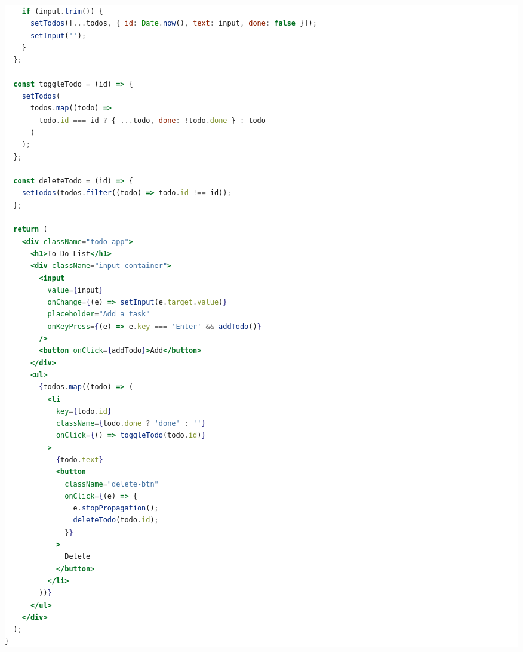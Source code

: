 ```jsx
    if (input.trim()) {
      setTodos([...todos, { id: Date.now(), text: input, done: false }]);
      setInput('');
    }
  };

  const toggleTodo = (id) => {
    setTodos(
      todos.map((todo) =>
        todo.id === id ? { ...todo, done: !todo.done } : todo
      )
    );
  };

  const deleteTodo = (id) => {
    setTodos(todos.filter((todo) => todo.id !== id));
  };

  return (
    <div className="todo-app">
      <h1>To-Do List</h1>
      <div className="input-container">
        <input
          value={input}
          onChange={(e) => setInput(e.target.value)}
          placeholder="Add a task"
          onKeyPress={(e) => e.key === 'Enter' && addTodo()}
        />
        <button onClick={addTodo}>Add</button>
      </div>
      <ul>
        {todos.map((todo) => (
          <li
            key={todo.id}
            className={todo.done ? 'done' : ''}
            onClick={() => toggleTodo(todo.id)}
          >
            {todo.text}
            <button
              className="delete-btn"
              onClick={(e) => {
                e.stopPropagation();
                deleteTodo(todo.id);
              }}
            >
              Delete
            </button>
          </li>
        ))}
      </ul>
    </div>
  );
}
```
